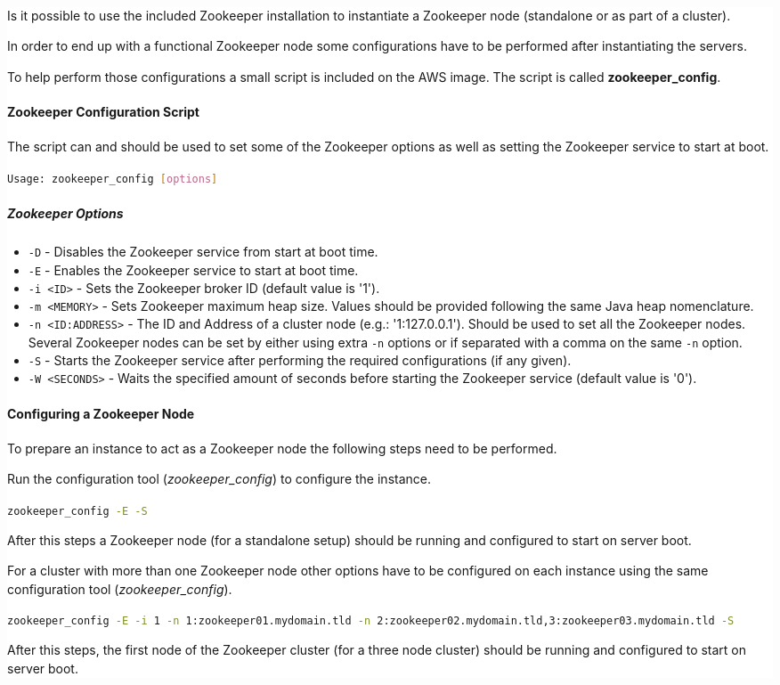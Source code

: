 Is it possible to use the included Zookeeper installation to instantiate a
Zookeeper node (standalone or as part of a cluster).

In order to end up with a functional Zookeeper node some configurations have to
be performed after instantiating the servers.

To help perform those configurations a small script is included on the AWS
image. The script is called **zookeeper_config**.

#### Zookeeper Configuration Script

The script can and should be used to set some of the Zookeeper options as well
as setting the Zookeeper service to start at boot.

```bash
Usage: zookeeper_config [options]
```

##### Zookeeper Options

- `-D` - Disables the Zookeeper service from start at boot time.
- `-E` - Enables the Zookeeper service to start at boot time.
- `-i <ID>` - Sets the Zookeeper broker ID (default value is '1').
- `-m <MEMORY>` - Sets Zookeeper maximum heap size. Values should be provided following the same Java heap nomenclature.
- `-n <ID:ADDRESS>` - The ID and Address of a cluster node (e.g.: '1:127.0.0.1'). Should be used to set all the Zookeeper nodes. Several Zookeeper nodes can be set by either using extra `-n` options or if separated with a comma on the same `-n` option.
- `-S` - Starts the Zookeeper service after performing the required configurations (if any given).
- `-W <SECONDS>` - Waits the specified amount of seconds before starting the Zookeeper service (default value is '0').

#### Configuring a Zookeeper Node

To prepare an instance to act as a Zookeeper node the following steps need to
be performed.

Run the configuration tool (*zookeeper_config*) to configure the instance.

```bash
zookeeper_config -E -S
```

After this steps a Zookeeper node (for a standalone setup) should be running
and configured to start on server boot.

For a cluster with more than one Zookeeper node other options have to be
configured on each instance using the same configuration tool
(*zookeeper_config*).

```bash
zookeeper_config -E -i 1 -n 1:zookeeper01.mydomain.tld -n 2:zookeeper02.mydomain.tld,3:zookeeper03.mydomain.tld -S
```

After this steps, the first node of the Zookeeper cluster (for a three node
cluster) should be running and configured to start on server boot.
